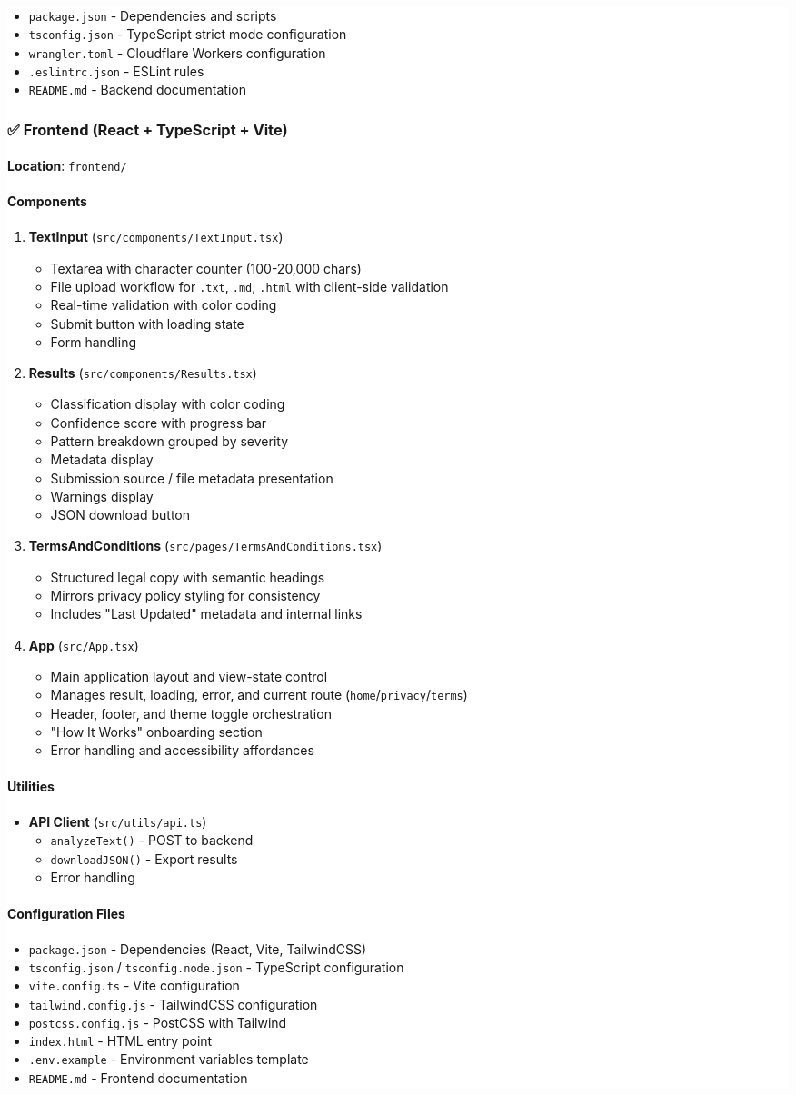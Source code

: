 - `package.json` - Dependencies and scripts
- `tsconfig.json` - TypeScript strict mode configuration
- `wrangler.toml` - Cloudflare Workers configuration
- `.eslintrc.json` - ESLint rules
- `README.md` - Backend documentation

### ✅ Frontend (React + TypeScript + Vite)

**Location**: `frontend/`

#### Components

1. **TextInput** (`src/components/TextInput.tsx`)
   - Textarea with character counter (100-20,000 chars)
   - File upload workflow for `.txt`, `.md`, `.html` with client-side validation
   - Real-time validation with color coding
   - Submit button with loading state
   - Form handling

2. **Results** (`src/components/Results.tsx`)
   - Classification display with color coding
   - Confidence score with progress bar
   - Pattern breakdown grouped by severity
   - Metadata display
   - Submission source / file metadata presentation
   - Warnings display
   - JSON download button

3. **TermsAndConditions** (`src/pages/TermsAndConditions.tsx`)
   - Structured legal copy with semantic headings
   - Mirrors privacy policy styling for consistency
   - Includes "Last Updated" metadata and internal links

4. **App** (`src/App.tsx`)
   - Main application layout and view-state control
   - Manages result, loading, error, and current route (`home`/`privacy`/`terms`)
   - Header, footer, and theme toggle orchestration
   - "How It Works" onboarding section
   - Error handling and accessibility affordances

#### Utilities

- **API Client** (`src/utils/api.ts`)
  - `analyzeText()` - POST to backend
  - `downloadJSON()` - Export results
  - Error handling

#### Configuration Files

- `package.json` - Dependencies (React, Vite, TailwindCSS)
- `tsconfig.json` / `tsconfig.node.json` - TypeScript configuration
- `vite.config.ts` - Vite configuration
- `tailwind.config.js` - TailwindCSS configuration
- `postcss.config.js` - PostCSS with Tailwind
- `index.html` - HTML entry point
- `.env.example` - Environment variables template
- `README.md` - Frontend documentation
